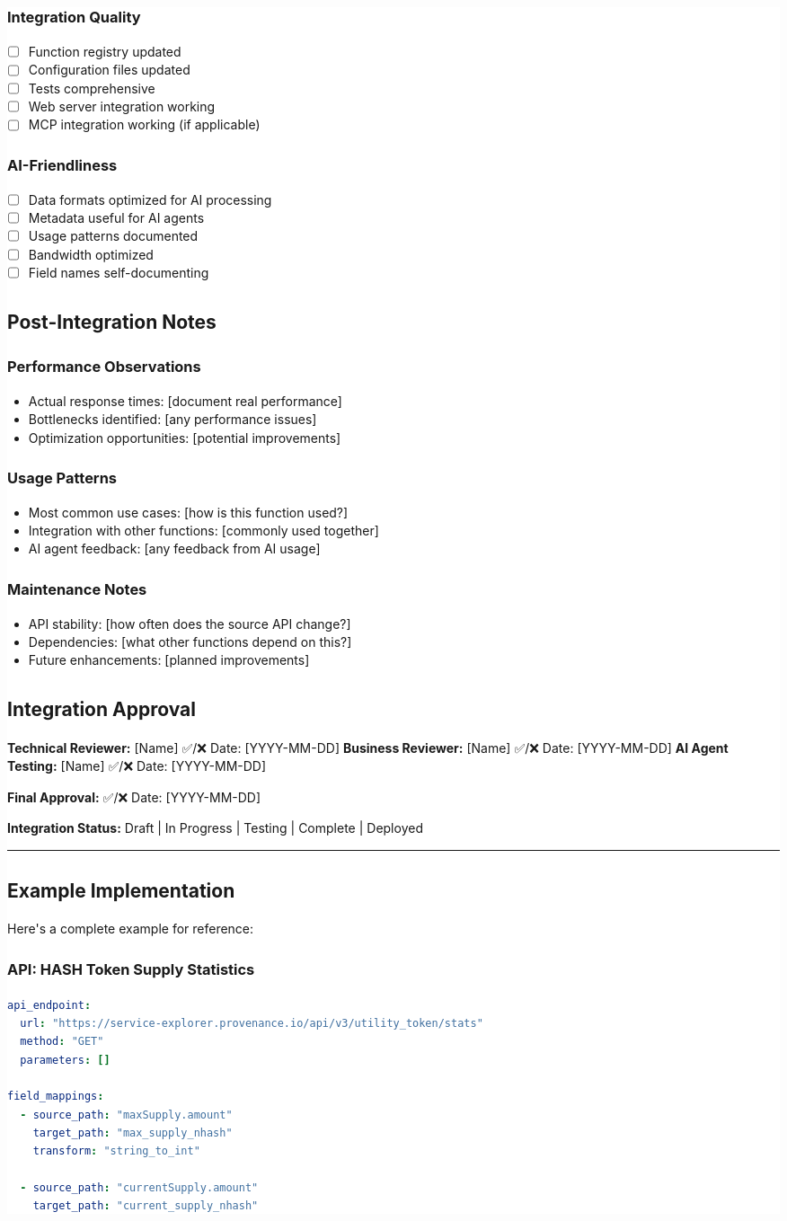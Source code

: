### Integration Quality
- [ ] Function registry updated
- [ ] Configuration files updated
- [ ] Tests comprehensive
- [ ] Web server integration working
- [ ] MCP integration working (if applicable)

### AI-Friendliness
- [ ] Data formats optimized for AI processing
- [ ] Metadata useful for AI agents
- [ ] Usage patterns documented
- [ ] Bandwidth optimized
- [ ] Field names self-documenting

## Post-Integration Notes

### Performance Observations
- Actual response times: [document real performance]
- Bottlenecks identified: [any performance issues]
- Optimization opportunities: [potential improvements]

### Usage Patterns
- Most common use cases: [how is this function used?]
- Integration with other functions: [commonly used together]
- AI agent feedback: [any feedback from AI usage]

### Maintenance Notes
- API stability: [how often does the source API change?]
- Dependencies: [what other functions depend on this?]
- Future enhancements: [planned improvements]

## Integration Approval

**Technical Reviewer:** [Name] ✅/❌ Date: [YYYY-MM-DD]
**Business Reviewer:** [Name] ✅/❌ Date: [YYYY-MM-DD]
**AI Agent Testing:** [Name] ✅/❌ Date: [YYYY-MM-DD]

**Final Approval:** ✅/❌ Date: [YYYY-MM-DD]

**Integration Status:** Draft | In Progress | Testing | Complete | Deployed

---

## Example Implementation

Here's a complete example for reference:

### API: HASH Token Supply Statistics

```yaml
api_endpoint:
  url: "https://service-explorer.provenance.io/api/v3/utility_token/stats"
  method: "GET"
  parameters: []
  
field_mappings:
  - source_path: "maxSupply.amount"
    target_path: "max_supply_nhash"
    transform: "string_to_int"
    
  - source_path: "currentSupply.amount"
    target_path: "current_supply_nhash"
```